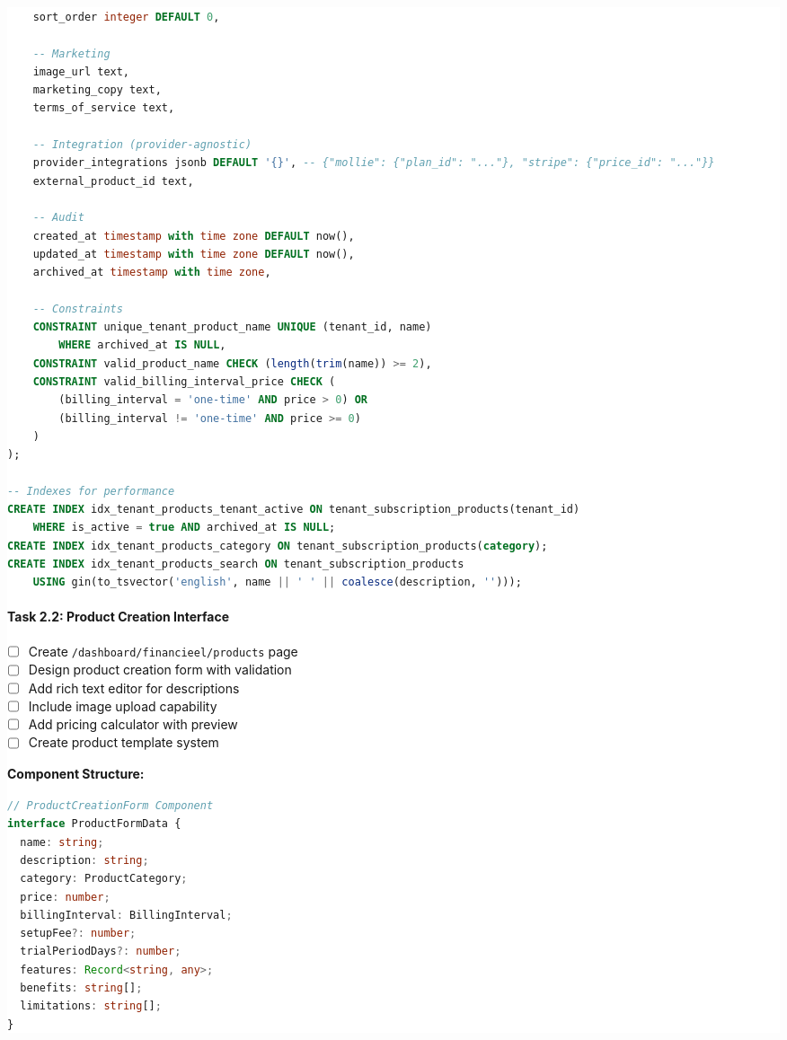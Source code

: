 ```sql
    sort_order integer DEFAULT 0,
    
    -- Marketing
    image_url text,
    marketing_copy text,
    terms_of_service text,
    
    -- Integration (provider-agnostic)
    provider_integrations jsonb DEFAULT '{}', -- {"mollie": {"plan_id": "..."}, "stripe": {"price_id": "..."}}
    external_product_id text,
    
    -- Audit
    created_at timestamp with time zone DEFAULT now(),
    updated_at timestamp with time zone DEFAULT now(),
    archived_at timestamp with time zone,
    
    -- Constraints
    CONSTRAINT unique_tenant_product_name UNIQUE (tenant_id, name) 
        WHERE archived_at IS NULL,
    CONSTRAINT valid_product_name CHECK (length(trim(name)) >= 2),
    CONSTRAINT valid_billing_interval_price CHECK (
        (billing_interval = 'one-time' AND price > 0) OR
        (billing_interval != 'one-time' AND price >= 0)
    )
);

-- Indexes for performance
CREATE INDEX idx_tenant_products_tenant_active ON tenant_subscription_products(tenant_id) 
    WHERE is_active = true AND archived_at IS NULL;
CREATE INDEX idx_tenant_products_category ON tenant_subscription_products(category);
CREATE INDEX idx_tenant_products_search ON tenant_subscription_products 
    USING gin(to_tsvector('english', name || ' ' || coalesce(description, '')));
```

#### **Task 2.2: Product Creation Interface**
- [ ] Create `/dashboard/financieel/products` page
- [ ] Design product creation form with validation
- [ ] Add rich text editor for descriptions
- [ ] Include image upload capability
- [ ] Add pricing calculator with preview
- [ ] Create product template system

**Component Structure:**
```typescript
// ProductCreationForm Component
interface ProductFormData {
  name: string;
  description: string;
  category: ProductCategory;
  price: number;
  billingInterval: BillingInterval;
  setupFee?: number;
  trialPeriodDays?: number;
  features: Record<string, any>;
  benefits: string[];
  limitations: string[];
}
```
